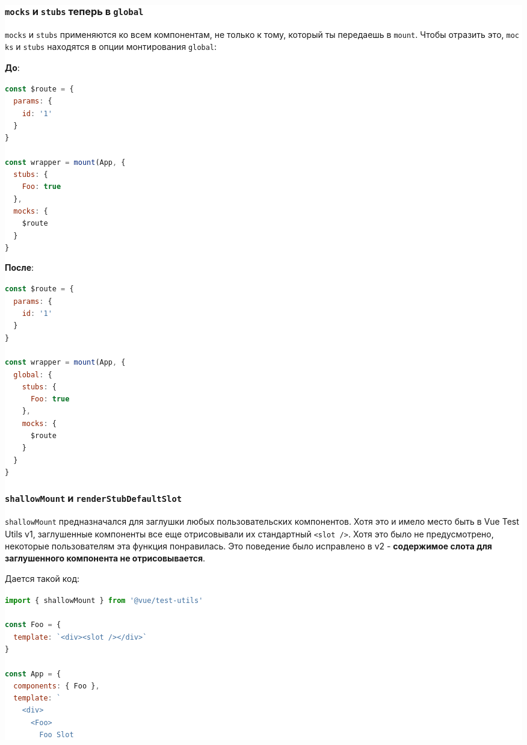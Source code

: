 ### `mocks` и `stubs` теперь в `global`

`mocks` и `stubs` применяются ко всем компонентам, не только к тому, который ты передаешь в `mount`. Чтобы отразить это, `mocks` и `stubs` находятся в опции монтирования `global`:

**До**:

```js
const $route = {
  params: {
    id: '1'
  }
}

const wrapper = mount(App, {
  stubs: {
    Foo: true
  },
  mocks: {
    $route
  }
}
```

**После**:

```js
const $route = {
  params: {
    id: '1'
  }
}

const wrapper = mount(App, {
  global: {
    stubs: {
      Foo: true
    },
    mocks: {
      $route
    }
  }
}
```

### `shallowMount` и `renderStubDefaultSlot`

`shallowMount` предназначался для заглушки любых пользовательских компонентов. Хотя это и имело место быть в Vue Test Utils v1, заглушенные компоненты все еще отрисовывали их стандартный `<slot />`. Хотя это было не предусмотрено, некоторые пользователям эта функция понравилась. Это поведение было исправлено в v2 - **содержимое слота для заглушенного компонента не отрисовывается**.

Дается такой код:

```js
import { shallowMount } from '@vue/test-utils'

const Foo = {
  template: `<div><slot /></div>`
}

const App = {
  components: { Foo },
  template: `
    <div>
      <Foo>
        Foo Slot
```